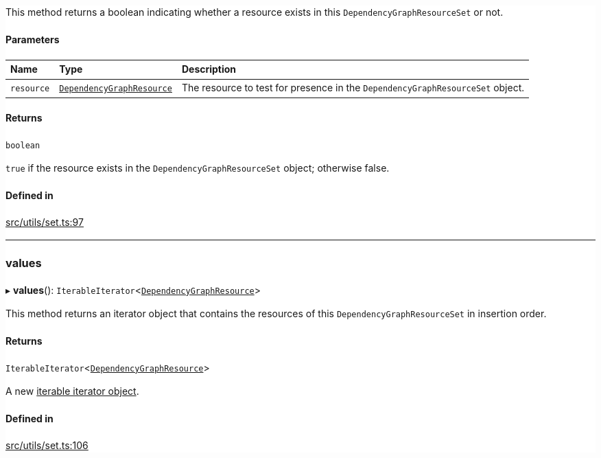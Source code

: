 This method returns a boolean indicating whether a resource exists in this `DependencyGraphResourceSet` or not.

#### Parameters

| Name | Type | Description |
| :------ | :------ | :------ |
| `resource` | [`DependencyGraphResource`](../overview.md#dependencygraphresource) | The resource to test for presence in the `DependencyGraphResourceSet` object. |

#### Returns

`boolean`

`true` if the resource exists in the `DependencyGraphResourceSet` object; otherwise false.

#### Defined in

[src/utils/set.ts:97](https://github.com/GeorgeHulpoi/payload-dependencies-graph/blob/bf25d07/src/utils/set.ts#L97)

___

### values

▸ **values**(): `IterableIterator`\<[`DependencyGraphResource`](../overview.md#dependencygraphresource)\>

This method returns an iterator object that contains the resources of this `DependencyGraphResourceSet` in insertion order.

#### Returns

`IterableIterator`\<[`DependencyGraphResource`](../overview.md#dependencygraphresource)\>

A new [iterable iterator object](https://developer.mozilla.org/en-US/docs/Web/JavaScript/Reference/Global_Objects/Iterator).

#### Defined in

[src/utils/set.ts:106](https://github.com/GeorgeHulpoi/payload-dependencies-graph/blob/bf25d07/src/utils/set.ts#L106)

